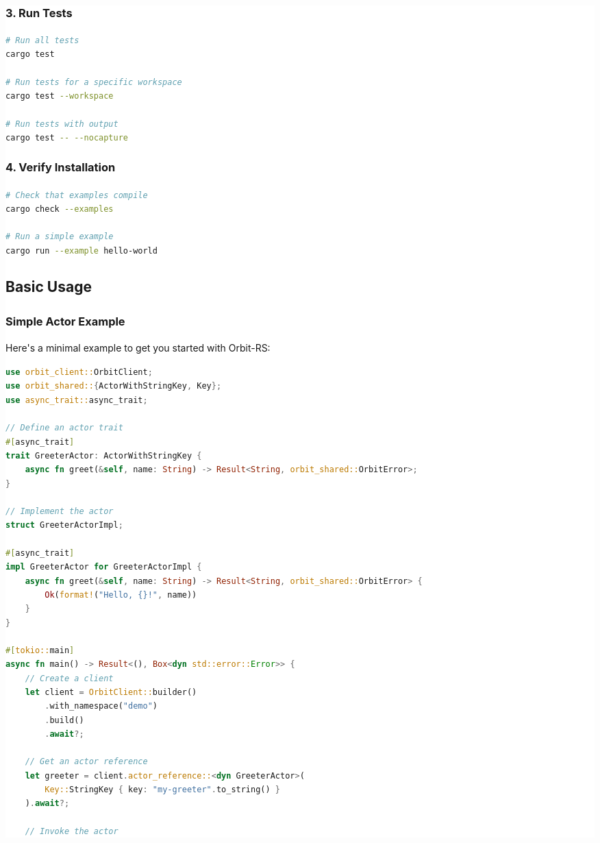 ### 3. Run Tests

```bash
# Run all tests
cargo test

# Run tests for a specific workspace
cargo test --workspace

# Run tests with output
cargo test -- --nocapture
```

### 4. Verify Installation

```bash
# Check that examples compile
cargo check --examples

# Run a simple example
cargo run --example hello-world
```

## Basic Usage

### Simple Actor Example

Here's a minimal example to get you started with Orbit-RS:

```rust path=null start=null
use orbit_client::OrbitClient;
use orbit_shared::{ActorWithStringKey, Key};
use async_trait::async_trait;

// Define an actor trait
#[async_trait]
trait GreeterActor: ActorWithStringKey {
    async fn greet(&self, name: String) -> Result<String, orbit_shared::OrbitError>;
}

// Implement the actor
struct GreeterActorImpl;

#[async_trait]
impl GreeterActor for GreeterActorImpl {
    async fn greet(&self, name: String) -> Result<String, orbit_shared::OrbitError> {
        Ok(format!("Hello, {}!", name))
    }
}

#[tokio::main]
async fn main() -> Result<(), Box<dyn std::error::Error>> {
    // Create a client
    let client = OrbitClient::builder()
        .with_namespace("demo")
        .build()
        .await?;
    
    // Get an actor reference
    let greeter = client.actor_reference::<dyn GreeterActor>(
        Key::StringKey { key: "my-greeter".to_string() }
    ).await?;
    
    // Invoke the actor
```